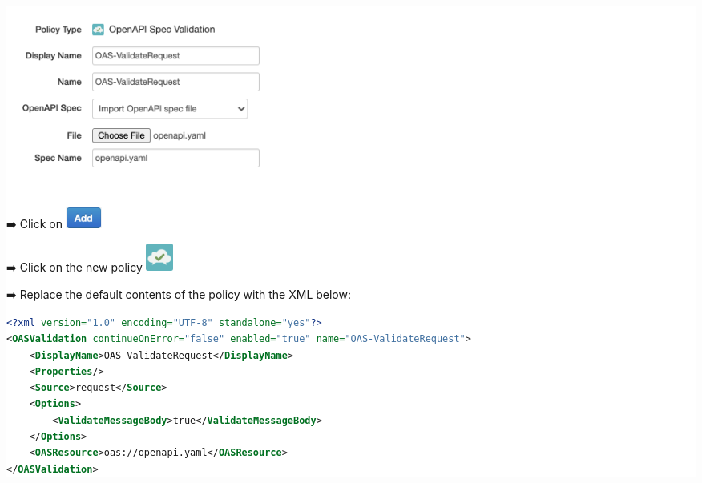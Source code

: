 <img src="img/c59cce046b89ddda.png" alt="c59cce046b89ddda.png"  width="393.50" />

➡️ Click on  <img src="img/e606596cca0a58ec.png" alt="e606596cca0a58ec.png"  width="45.52" />

➡️ Click on the new policy  <img src="img/d53f1cca6b0a8315.png" alt="d53f1cca6b0a8315.png"  width="34.50" />

➡️ Replace the default contents of the policy with the XML below:

```xml
<?xml version="1.0" encoding="UTF-8" standalone="yes"?>
<OASValidation continueOnError="false" enabled="true" name="OAS-ValidateRequest">
    <DisplayName>OAS-ValidateRequest</DisplayName>
    <Properties/>
    <Source>request</Source>
    <Options>
        <ValidateMessageBody>true</ValidateMessageBody>
    </Options>
    <OASResource>oas://openapi.yaml</OASResource>
</OASValidation>
```
